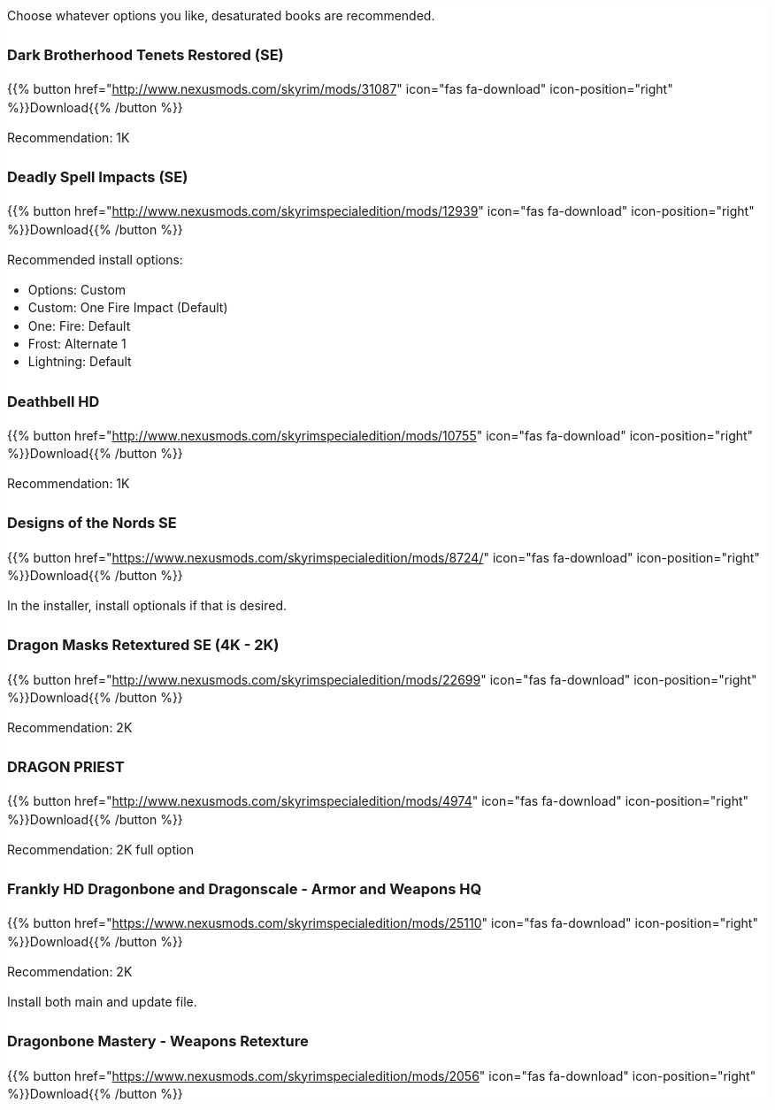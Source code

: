 Choose whatever options you like, desaturated books are recommended.

### Dark Brotherhood Tenets Restored (SE)
{{% button href="http://www.nexusmods.com/skyrim/mods/31087" icon="fas fa-download" icon-position="right" %}}Download{{% /button %}}

Recommendation: 1K

### Deadly Spell Impacts (SE)
{{% button href="http://www.nexusmods.com/skyrimspecialedition/mods/12939" icon="fas fa-download" icon-position="right" %}}Download{{% /button %}}

Recommended install options:

* Options: Custom
* Custom: One Fire Impact (Default)
* One: Fire: Default
* Frost: Alternate 1
* Lightning: Default
	
### Deathbell HD
{{% button href="http://www.nexusmods.com/skyrimspecialedition/mods/10755" icon="fas fa-download" icon-position="right" %}}Download{{% /button %}}

Recommendation: 1K

### Designs of the Nords SE
{{% button href="https://www.nexusmods.com/skyrimspecialedition/mods/8724/" icon="fas fa-download" icon-position="right" %}}Download{{% /button %}}

In the installer, install optionals if that is desired.

### Dragon Masks Retextured SE (4K - 2K)
{{% button href="http://www.nexusmods.com/skyrimspecialedition/mods/22699" icon="fas fa-download" icon-position="right" %}}Download{{% /button %}}

Recommendation: 2K

### DRAGON PRIEST
{{% button href="http://www.nexusmods.com/skyrimspecialedition/mods/4974" icon="fas fa-download" icon-position="right" %}}Download{{% /button %}}

Recommendation: 2K full option

### Frankly HD Dragonbone and Dragonscale - Armor and Weapons HQ
{{% button href="https://www.nexusmods.com/skyrimspecialedition/mods/25110" icon="fas fa-download" icon-position="right" %}}Download{{% /button %}}

Recommendation: 2K

Install both main and update file. 

### Dragonbone Mastery - Weapons Retexture
{{% button href="https://www.nexusmods.com/skyrimspecialedition/mods/2056" icon="fas fa-download" icon-position="right" %}}Download{{% /button %}}
